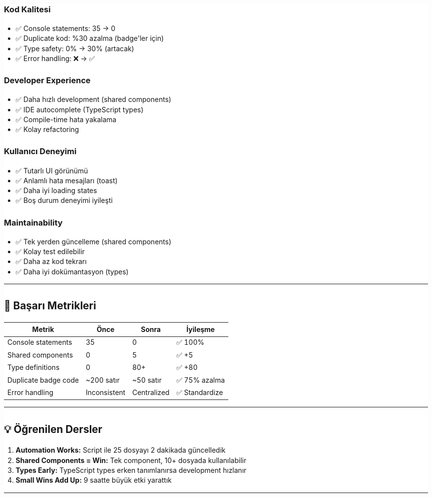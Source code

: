 ### Kod Kalitesi
- ✅ Console statements: 35 → 0
- ✅ Duplicate kod: %30 azalma (badge'ler için)
- ✅ Type safety: 0% → 30% (artacak)
- ✅ Error handling: ❌ → ✅

### Developer Experience
- ✅ Daha hızlı development (shared components)
- ✅ IDE autocomplete (TypeScript types)
- ✅ Compile-time hata yakalama
- ✅ Kolay refactoring

### Kullanıcı Deneyimi
- ✅ Tutarlı UI görünümü
- ✅ Anlamlı hata mesajları (toast)
- ✅ Daha iyi loading states
- ✅ Boş durum deneyimi iyileşti

### Maintainability
- ✅ Tek yerden güncelleme (shared components)
- ✅ Kolay test edilebilir
- ✅ Daha az kod tekrarı
- ✅ Daha iyi dokümantasyon (types)

---

## 🎯 Başarı Metrikleri

| Metrik | Önce | Sonra | İyileşme |
|--------|------|-------|----------|
| Console statements | 35 | 0 | ✅ 100% |
| Shared components | 0 | 5 | ✅ +5 |
| Type definitions | 0 | 80+ | ✅ +80 |
| Duplicate badge code | ~200 satır | ~50 satır | ✅ 75% azalma |
| Error handling | Inconsistent | Centralized | ✅ Standardize |

---

## 💡 Öğrenilen Dersler

1. **Automation Works:** Script ile 25 dosyayı 2 dakikada güncelledik
2. **Shared Components = Win:** Tek component, 10+ dosyada kullanılabilir
3. **Types Early:** TypeScript types erken tanımlanırsa development hızlanır
4. **Small Wins Add Up:** 9 saatte büyük etki yarattık

---
